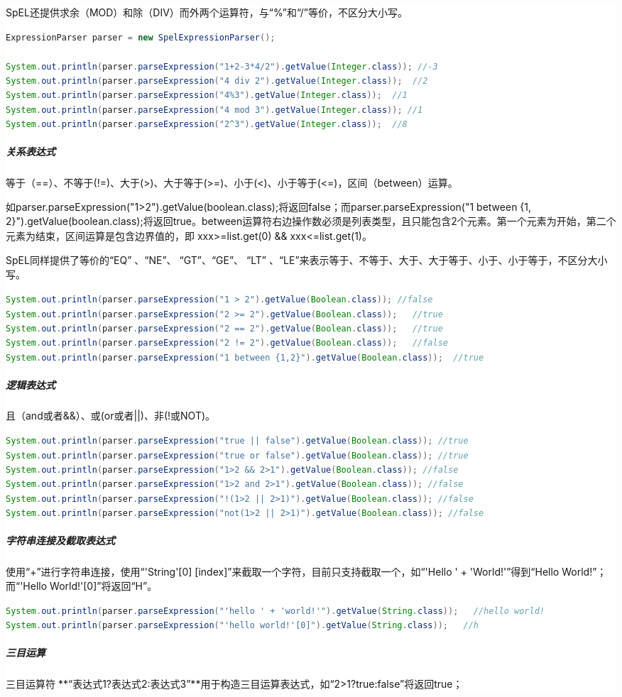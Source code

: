 SpEL还提供求余（MOD）和除（DIV）而外两个运算符，与“%”和“/”等价，不区分大小写。

```java
ExpressionParser parser = new SpelExpressionParser();

System.out.println(parser.parseExpression("1+2-3*4/2").getValue(Integer.class)); //-3
System.out.println(parser.parseExpression("4 div 2").getValue(Integer.class));  //2
System.out.println(parser.parseExpression("4%3").getValue(Integer.class));  //1
System.out.println(parser.parseExpression("4 mod 3").getValue(Integer.class)); //1
System.out.println(parser.parseExpression("2^3").getValue(Integer.class));  //8
```

##### 关系表达式

等于（==）、不等于(!=)、大于(>)、大于等于(>=)、小于(<)、小于等于(<=)，区间（between）运算。

如parser.parseExpression("1>2").getValue(boolean.class);将返回false；而parser.parseExpression("1 between {1, 2}").getValue(boolean.class);将返回true。between运算符右边操作数必须是列表类型，且只能包含2个元素。第一个元素为开始，第二个元素为结束，区间运算是包含边界值的，即 xxx>=list.get(0) && xxx<=list.get(1)。

SpEL同样提供了等价的“EQ” 、“NE”、 “GT”、“GE”、 “LT” 、“LE”来表示等于、不等于、大于、大于等于、小于、小于等于，不区分大小写。

```java
System.out.println(parser.parseExpression("1 > 2").getValue(Boolean.class)); //false
System.out.println(parser.parseExpression("2 >= 2").getValue(Boolean.class));   //true
System.out.println(parser.parseExpression("2 == 2").getValue(Boolean.class));   //true
System.out.println(parser.parseExpression("2 != 2").getValue(Boolean.class));   //false
System.out.println(parser.parseExpression("1 between {1,2}").getValue(Boolean.class));  //true
```

##### 逻辑表达式

且（and或者&&）、或(or或者||)、非(!或NOT)。

```java
System.out.println(parser.parseExpression("true || false").getValue(Boolean.class)); //true
System.out.println(parser.parseExpression("true or false").getValue(Boolean.class)); //true
System.out.println(parser.parseExpression("1>2 && 2>1").getValue(Boolean.class)); //false
System.out.println(parser.parseExpression("1>2 and 2>1").getValue(Boolean.class)); //false
System.out.println(parser.parseExpression("!(1>2 || 2>1)").getValue(Boolean.class)); //false
System.out.println(parser.parseExpression("not(1>2 || 2>1)").getValue(Boolean.class)); //false
```

##### 字符串连接及截取表达式

使用“+”进行字符串连接，使用“'String'[0] [index]”来截取一个字符，目前只支持截取一个，如“'Hello ' + 'World!'”得到“Hello World!”；而“'Hello World!'[0]”将返回“H”。

```java
System.out.println(parser.parseExpression("'hello ' + 'world!'").getValue(String.class));   //hello world!
System.out.println(parser.parseExpression("'hello world!'[0]").getValue(String.class));   //h
```

##### 三目运算

三目运算符 **“表达式1?表达式2:表达式3”**用于构造三目运算表达式，如“2>1?true:false”将返回true；

